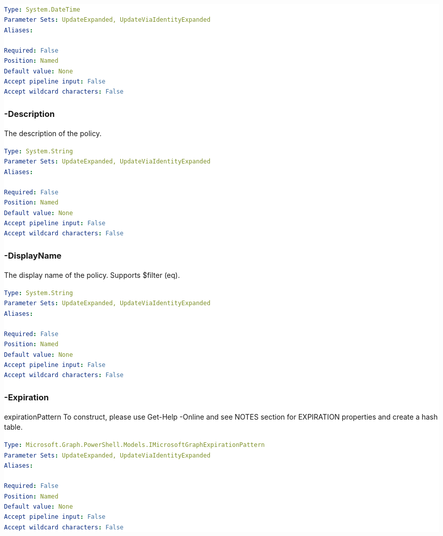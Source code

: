 ```yaml
Type: System.DateTime
Parameter Sets: UpdateExpanded, UpdateViaIdentityExpanded
Aliases:

Required: False
Position: Named
Default value: None
Accept pipeline input: False
Accept wildcard characters: False
```

### -Description
The description of the policy.

```yaml
Type: System.String
Parameter Sets: UpdateExpanded, UpdateViaIdentityExpanded
Aliases:

Required: False
Position: Named
Default value: None
Accept pipeline input: False
Accept wildcard characters: False
```

### -DisplayName
The display name of the policy.
Supports $filter (eq).

```yaml
Type: System.String
Parameter Sets: UpdateExpanded, UpdateViaIdentityExpanded
Aliases:

Required: False
Position: Named
Default value: None
Accept pipeline input: False
Accept wildcard characters: False
```

### -Expiration
expirationPattern
To construct, please use Get-Help -Online and see NOTES section for EXPIRATION properties and create a hash table.

```yaml
Type: Microsoft.Graph.PowerShell.Models.IMicrosoftGraphExpirationPattern
Parameter Sets: UpdateExpanded, UpdateViaIdentityExpanded
Aliases:

Required: False
Position: Named
Default value: None
Accept pipeline input: False
Accept wildcard characters: False
```
